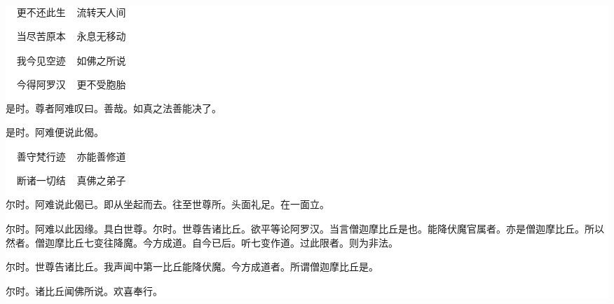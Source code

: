 &nbsp;&nbsp;&nbsp;&nbsp;更不还此生&nbsp;&nbsp;&nbsp;&nbsp;流转天人间

&nbsp;&nbsp;&nbsp;&nbsp;当尽苦原本&nbsp;&nbsp;&nbsp;&nbsp;永息无移动

&nbsp;&nbsp;&nbsp;&nbsp;我今见空迹&nbsp;&nbsp;&nbsp;&nbsp;如佛之所说

&nbsp;&nbsp;&nbsp;&nbsp;今得阿罗汉&nbsp;&nbsp;&nbsp;&nbsp;更不受胞胎

是时。尊者阿难叹曰。善哉。如真之法善能决了。

是时。阿难便说此偈。

&nbsp;&nbsp;&nbsp;&nbsp;善守梵行迹&nbsp;&nbsp;&nbsp;&nbsp;亦能善修道

&nbsp;&nbsp;&nbsp;&nbsp;断诸一切结&nbsp;&nbsp;&nbsp;&nbsp;真佛之弟子

尔时。阿难说此偈已。即从坐起而去。往至世尊所。头面礼足。在一面立。

尔时。阿难以此因缘。具白世尊。尔时。世尊告诸比丘。欲平等论阿罗汉。当言僧迦摩比丘是也。能降伏魔官属者。亦是僧迦摩比丘。所以然者。僧迦摩比丘七变往降魔。今方成道。自今已后。听七变作道。过此限者。则为非法。

尔时。世尊告诸比丘。我声闻中第一比丘能降伏魔。今方成道者。所谓僧迦摩比丘是。

尔时。诸比丘闻佛所说。欢喜奉行。
